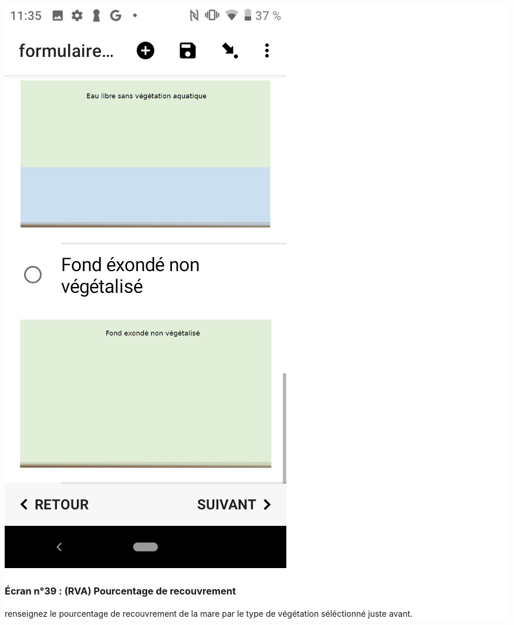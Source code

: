 ![type_vegetation_aquatique_4](../fichiers/PRAM/ecrans/type_vegetation_aquatique_4.png)

 
### Écran n°39 : (RVA) Pourcentage de recouvrement
renseignez le pourcentage de recouvrement de la mare par le type de végétation séléctionné juste avant.
